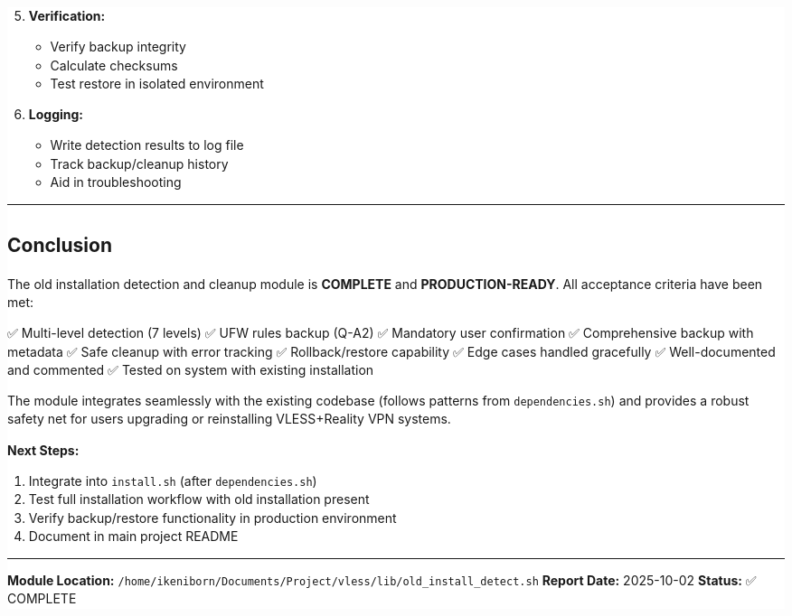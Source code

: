 5. **Verification:**
   - Verify backup integrity
   - Calculate checksums
   - Test restore in isolated environment

6. **Logging:**
   - Write detection results to log file
   - Track backup/cleanup history
   - Aid in troubleshooting

---

## Conclusion

The old installation detection and cleanup module is **COMPLETE** and **PRODUCTION-READY**. All acceptance criteria have been met:

✅ Multi-level detection (7 levels)
✅ UFW rules backup (Q-A2)
✅ Mandatory user confirmation
✅ Comprehensive backup with metadata
✅ Safe cleanup with error tracking
✅ Rollback/restore capability
✅ Edge cases handled gracefully
✅ Well-documented and commented
✅ Tested on system with existing installation

The module integrates seamlessly with the existing codebase (follows patterns from `dependencies.sh`) and provides a robust safety net for users upgrading or reinstalling VLESS+Reality VPN systems.

**Next Steps:**
1. Integrate into `install.sh` (after `dependencies.sh`)
2. Test full installation workflow with old installation present
3. Verify backup/restore functionality in production environment
4. Document in main project README

---

**Module Location:** `/home/ikeniborn/Documents/Project/vless/lib/old_install_detect.sh`
**Report Date:** 2025-10-02
**Status:** ✅ COMPLETE
